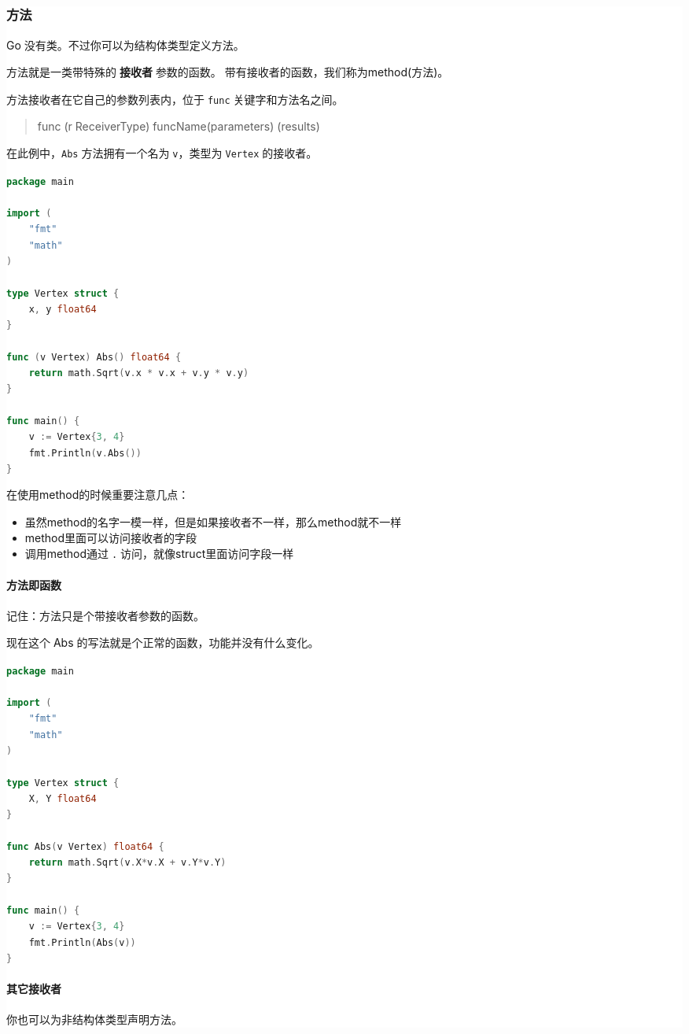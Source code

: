 ### 方法
Go 没有类。不过你可以为结构体类型定义方法。

方法就是一类带特殊的 **接收者** 参数的函数。
带有接收者的函数，我们称为method(方法)。

方法接收者在它自己的参数列表内，位于 `func` 关键字和方法名之间。
> func (r ReceiverType) funcName(parameters) (results)

在此例中，`Abs` 方法拥有一个名为 `v`，类型为 `Vertex` 的接收者。
```go
package main

import (
    "fmt"
    "math"
)

type Vertex struct {
    x, y float64
}

func (v Vertex) Abs() float64 {
    return math.Sqrt(v.x * v.x + v.y * v.y)
}

func main() {
    v := Vertex{3, 4}
    fmt.Println(v.Abs())
}
```
在使用method的时候重要注意几点：

- 虽然method的名字一模一样，但是如果接收者不一样，那么method就不一样
- method里面可以访问接收者的字段
- 调用method通过 `.` 访问，就像struct里面访问字段一样


#### 方法即函数
记住：方法只是个带接收者参数的函数。

现在这个 Abs 的写法就是个正常的函数，功能并没有什么变化。
```go
package main

import (
	"fmt"
	"math"
)

type Vertex struct {
	X, Y float64
}

func Abs(v Vertex) float64 {
	return math.Sqrt(v.X*v.X + v.Y*v.Y)
}

func main() {
	v := Vertex{3, 4}
	fmt.Println(Abs(v))
}

```
#### 其它接收者
你也可以为非结构体类型声明方法。